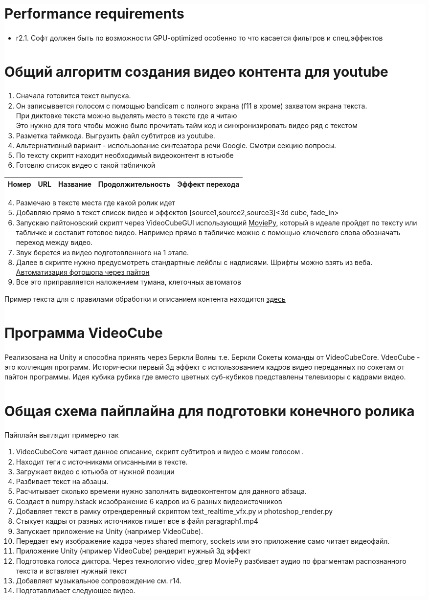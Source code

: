 # Performance requirements 
* r2.1. Софт должен быть по возможности GPU-optimized особенно то что касается фильтров и спец.эффектов


# Общий алгоритм создания видео контента для youtube
1. Сначала готовится текст выпуска. 
2. Он записывается голосом с помощью bandicam с полного экрана (f11 в хроме) захватом экрана текста. <br/>
   При диктовке текста можно выделять место в тексте где я читаю <br/>
   Это нужно для того чтобы можно было прочитать тайм код и синхронизировать видео ряд с текстом <br/>
3. Разметка таймкода. Выгрузить файл субтитров из youtube.
5. Альтернативный вариант - использование синтезатора речи Google. Смотри секцию вопросы.
6. По тексту скрипт находит необходимый видеоконтент в ютьюбе 
7. Готовлю список видео с такой табличкой 

Номер | URL | Название | Продолжительность | Эффект перехода |
|---|---|---|---|---|


4. Размечаю в тексте места где какой ролик идет 
5. Добавляю прямо в текст список видео и эффектов [source1,source2,source3]<3d cube, fade_in>
6. Запускаю пайтоновский скрипт через VideoCubeGUI использующий [MoviePy](https://zulko.github.io/moviepy/install.html), 
который в идеале пройдет по тексту или табличке и составит готовое видео.
Например прямо в табличке можно с помощью ключевого слова обозначать переход между видео.
7. Звук берется из видео подготовленного на 1 этапе.
8. Далее в скрипте нужно предусмотреть стандартные лейблы с надписями.
Шрифты можно взять из веба. 
[Автоматизация фотошопа через пайтон](https://martechwithme.com/photoshop-scripting-with-python-on-windows/)
9. Все это приправляется наложением тумана, клеточных автоматов

Пример текста для с правилами обработки и описанием контента находится [здесь](https://github.com/Kvazikot/VideoProjects/edit/master/Prob_Terminator_scenario/text_with_clip_insertion.MD)

# Программа VideoCube
Реализована на Unity и способна принять через Беркли Волны т.е. Беркли Сокеты команды от VideoCubeCore. 
VdeoCube - это коллекция программ. Исторически первый 3д эффект с использованием кадров видео переданных по сокетам от пайтон программы.
Идея кубика рубика где вместо цветных суб-кубиков представлены телевизоры с кадрами видео.


# Общая схема пайплайна для подготовки конечного ролика
Пайплайн выглядит примерно так
1.  VideoCubeCore читает данное описание, скрипт субтитров и видео с моим голосом .
2.  Находит теги с источниками описанными в тексте.
3.  Загружает видео с ютьюба от нужной позиции
4.  Разбивает текст на абзацы.
5.  Расчитывает сколько времени нужно заполнить видеоконтентом для данного абзаца.
6.  Создает в numpy.hstack исзображение 6 кадров из 6 разных видеоисточников
7.  Добавляет текст в рамку отрендеренный скриптом text_realtime_vfx.py и photoshop_render.py 
8.  Стыкует кадры от разных источников пишет все в файл paragraph1.mp4
9.  Запускает приложение на Unity (например VideoCube).  
10.  Передает ему изображение кадра через shared memory, sockets или это приложение само читает видеофайл.
11.  Приложение Unity (нпример VideoCube) рендерит нужный 3д эффект
12.  Подготовка голоса диктора. Через технологию video_grep MoviePy разбивает аудио по фрагментам распознанного текста и вставляет нужный текст
13.  Добавляет музыкальное сопровождение см. r14.
14.  Подготавливает следующее видео.